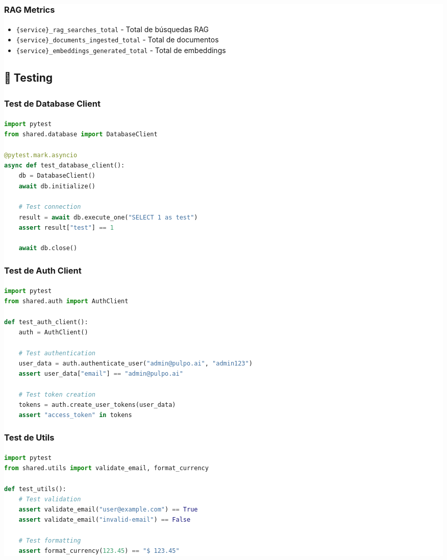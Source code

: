 ### **RAG Metrics**
- `{service}_rag_searches_total` - Total de búsquedas RAG
- `{service}_documents_ingested_total` - Total de documentos
- `{service}_embeddings_generated_total` - Total de embeddings

## 🧪 **Testing**

### **Test de Database Client**
```python
import pytest
from shared.database import DatabaseClient

@pytest.mark.asyncio
async def test_database_client():
    db = DatabaseClient()
    await db.initialize()
    
    # Test connection
    result = await db.execute_one("SELECT 1 as test")
    assert result["test"] == 1
    
    await db.close()
```

### **Test de Auth Client**
```python
import pytest
from shared.auth import AuthClient

def test_auth_client():
    auth = AuthClient()
    
    # Test authentication
    user_data = auth.authenticate_user("admin@pulpo.ai", "admin123")
    assert user_data["email"] == "admin@pulpo.ai"
    
    # Test token creation
    tokens = auth.create_user_tokens(user_data)
    assert "access_token" in tokens
```

### **Test de Utils**
```python
import pytest
from shared.utils import validate_email, format_currency

def test_utils():
    # Test validation
    assert validate_email("user@example.com") == True
    assert validate_email("invalid-email") == False
    
    # Test formatting
    assert format_currency(123.45) == "$ 123.45"
```
